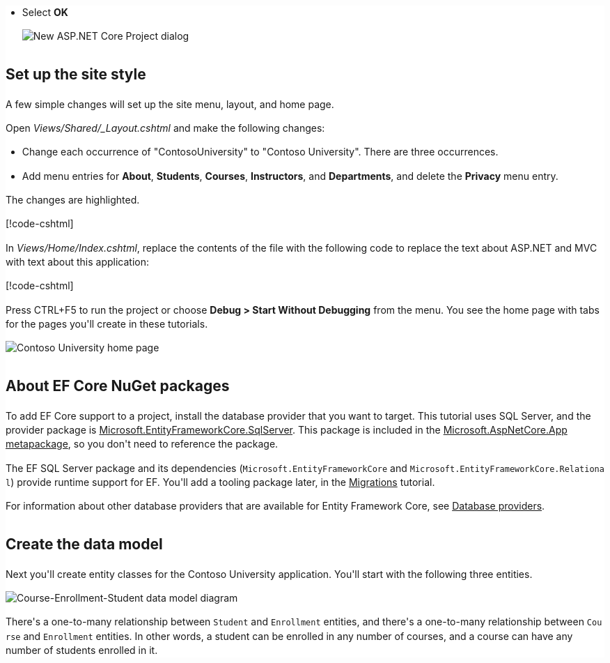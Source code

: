 * Select **OK**

  ![New ASP.NET Core Project dialog](intro/_static/new-aspnet2.png)

## Set up the site style

A few simple changes will set up the site menu, layout, and home page.

Open *Views/Shared/_Layout.cshtml* and make the following changes:

* Change each occurrence of "ContosoUniversity" to "Contoso University". There are three occurrences.

* Add menu entries for **About**, **Students**, **Courses**, **Instructors**, and **Departments**, and delete the **Privacy** menu entry.

The changes are highlighted.

[!code-cshtml[](intro/samples/cu/Views/Shared/_Layout.cshtml?highlight=6,34-48,63)]

In *Views/Home/Index.cshtml*, replace the contents of the file with the following code to replace the text about ASP.NET and MVC with text about this application:

[!code-cshtml[](intro/samples/cu/Views/Home/Index.cshtml)]

Press CTRL+F5 to run the project or choose **Debug > Start Without Debugging** from the menu. You see the home page with tabs for the pages you'll create in these tutorials.

![Contoso University home page](intro/_static/home-page.png)

## About EF Core NuGet packages

To add EF Core support to a project, install the database provider that you want to target. This tutorial uses SQL Server, and the provider package is [Microsoft.EntityFrameworkCore.SqlServer](https://www.nuget.org/packages/Microsoft.EntityFrameworkCore.SqlServer/). This package is included in the [Microsoft.AspNetCore.App metapackage](xref:fundamentals/metapackage-app), so you don't need to reference the package.

The EF SQL Server package and its dependencies (`Microsoft.EntityFrameworkCore` and `Microsoft.EntityFrameworkCore.Relational`) provide runtime support for EF. You'll add a tooling package later, in the [Migrations](migrations.md) tutorial.

For information about other database providers that are available for Entity Framework Core, see [Database providers](/ef/core/providers/).

## Create the data model

Next you'll create entity classes for the Contoso University application. You'll start with the following three entities.

![Course-Enrollment-Student data model diagram](intro/_static/data-model-diagram.png)

There's a one-to-many relationship between `Student` and `Enrollment` entities, and there's a one-to-many relationship between `Course` and `Enrollment` entities. In other words, a student can be enrolled in any number of courses, and a course can have any number of students enrolled in it.
